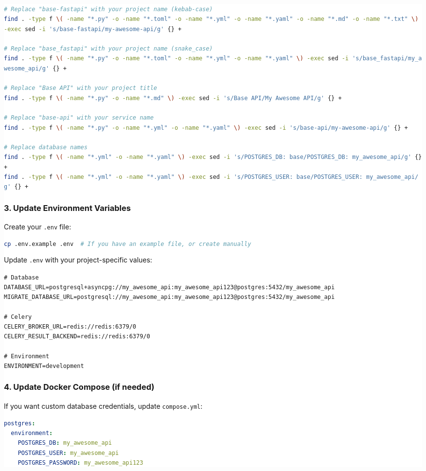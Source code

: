 ```bash
# Replace "base-fastapi" with your project name (kebab-case)
find . -type f \( -name "*.py" -o -name "*.toml" -o -name "*.yml" -o -name "*.yaml" -o -name "*.md" -o -name "*.txt" \) -exec sed -i 's/base-fastapi/my-awesome-api/g' {} +

# Replace "base_fastapi" with your project name (snake_case)
find . -type f \( -name "*.py" -o -name "*.toml" -o -name "*.yml" -o -name "*.yaml" \) -exec sed -i 's/base_fastapi/my_awesome_api/g' {} +

# Replace "Base API" with your project title
find . -type f \( -name "*.py" -o -name "*.md" \) -exec sed -i 's/Base API/My Awesome API/g' {} +

# Replace "base-api" with your service name
find . -type f \( -name "*.py" -o -name "*.yml" -o -name "*.yaml" \) -exec sed -i 's/base-api/my-awesome-api/g' {} +

# Replace database names
find . -type f \( -name "*.yml" -o -name "*.yaml" \) -exec sed -i 's/POSTGRES_DB: base/POSTGRES_DB: my_awesome_api/g' {} +
find . -type f \( -name "*.yml" -o -name "*.yaml" \) -exec sed -i 's/POSTGRES_USER: base/POSTGRES_USER: my_awesome_api/g' {} +
```

### 3. Update Environment Variables

Create your `.env` file:

```bash
cp .env.example .env  # If you have an example file, or create manually
```

Update `.env` with your project-specific values:

```env
# Database
DATABASE_URL=postgresql+asyncpg://my_awesome_api:my_awesome_api123@postgres:5432/my_awesome_api
MIGRATE_DATABASE_URL=postgresql://my_awesome_api:my_awesome_api123@postgres:5432/my_awesome_api

# Celery
CELERY_BROKER_URL=redis://redis:6379/0
CELERY_RESULT_BACKEND=redis://redis:6379/0

# Environment
ENVIRONMENT=development
```

### 4. Update Docker Compose (if needed)

If you want custom database credentials, update `compose.yml`:

```yaml
postgres:
  environment:
    POSTGRES_DB: my_awesome_api
    POSTGRES_USER: my_awesome_api
    POSTGRES_PASSWORD: my_awesome_api123
```
